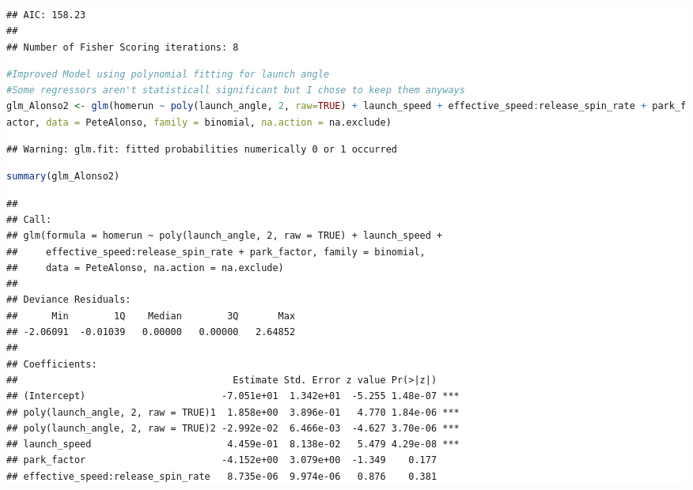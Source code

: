     ## AIC: 158.23
    ## 
    ## Number of Fisher Scoring iterations: 8

``` r
#Improved Model using polynomial fitting for launch angle
#Some regressors aren't statisticall significant but I chose to keep them anyways
glm_Alonso2 <- glm(homerun ~ poly(launch_angle, 2, raw=TRUE) + launch_speed + effective_speed:release_spin_rate + park_factor, data = PeteAlonso, family = binomial, na.action = na.exclude)
```

    ## Warning: glm.fit: fitted probabilities numerically 0 or 1 occurred

``` r
summary(glm_Alonso2)
```

    ## 
    ## Call:
    ## glm(formula = homerun ~ poly(launch_angle, 2, raw = TRUE) + launch_speed + 
    ##     effective_speed:release_spin_rate + park_factor, family = binomial, 
    ##     data = PeteAlonso, na.action = na.exclude)
    ## 
    ## Deviance Residuals: 
    ##      Min        1Q    Median        3Q       Max  
    ## -2.06091  -0.01039   0.00000   0.00000   2.64852  
    ## 
    ## Coefficients:
    ##                                      Estimate Std. Error z value Pr(>|z|)    
    ## (Intercept)                        -7.051e+01  1.342e+01  -5.255 1.48e-07 ***
    ## poly(launch_angle, 2, raw = TRUE)1  1.858e+00  3.896e-01   4.770 1.84e-06 ***
    ## poly(launch_angle, 2, raw = TRUE)2 -2.992e-02  6.466e-03  -4.627 3.70e-06 ***
    ## launch_speed                        4.459e-01  8.138e-02   5.479 4.29e-08 ***
    ## park_factor                        -4.152e+00  3.079e+00  -1.349    0.177    
    ## effective_speed:release_spin_rate   8.735e-06  9.974e-06   0.876    0.381    